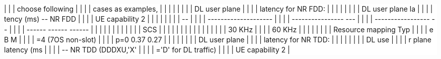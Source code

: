 |                      |                      | choose following     |
|                      |                      | cases as examples,   |
|                      |                      |                      |
|                      |                      | DL user plane        |
|                      |                      | latency for NR FDD:  |
|                      |                      |                      |
|                      |                      |   DL user plane la   |
|                      |                      | tency (ms) -- NR FDD |
|                      |                      |    UE capability 2   |
|                      |                      |                      |
|                      |                      |   --                 |
|                      |                      | -------------------- |
|                      |                      | ---------------- --- |
|                      |                      | ----------------- -- |
|                      |                      | ------ ------ ------ |
|                      |                      |                      |
|                      |                      |                      |
|                      |                      |    SCS               |
|                      |                      |                      |
|                      |                      |                      |
|                      |                      |                      |
|                      |                      |    30 KHz            |
|                      |                      |     60 KHz           |
|                      |                      |                      |
|                      |                      | Resource mapping Typ |
|                      |                      | e B                M |
|                      |                      | =4 (7OS non-slot)    |
|                      |                      | p=0      0.37   0.27 |
|                      |                      |                      |
|                      |                      | DL user plane        |
|                      |                      | latency for NR TDD:  |
|                      |                      |                      |
|                      |                      |   DL use             |
|                      |                      | r plane latency (ms  |
|                      |                      | -- NR TDD (DDDXU,'X' |
|                      |                      | ='D' for DL traffic) |
|                      |                      |    UE capability 2   |